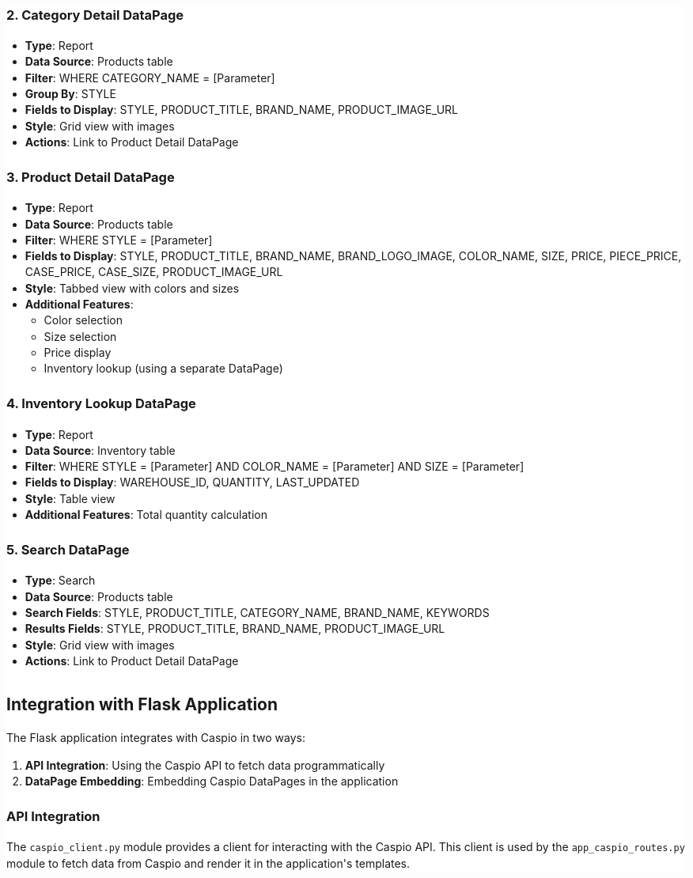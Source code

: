 ### 2. Category Detail DataPage

- **Type**: Report
- **Data Source**: Products table
- **Filter**: WHERE CATEGORY_NAME = [Parameter]
- **Group By**: STYLE
- **Fields to Display**: STYLE, PRODUCT_TITLE, BRAND_NAME, PRODUCT_IMAGE_URL
- **Style**: Grid view with images
- **Actions**: Link to Product Detail DataPage

### 3. Product Detail DataPage

- **Type**: Report
- **Data Source**: Products table
- **Filter**: WHERE STYLE = [Parameter]
- **Fields to Display**: STYLE, PRODUCT_TITLE, BRAND_NAME, BRAND_LOGO_IMAGE, COLOR_NAME, SIZE, PRICE, PIECE_PRICE, CASE_PRICE, CASE_SIZE, PRODUCT_IMAGE_URL
- **Style**: Tabbed view with colors and sizes
- **Additional Features**: 
  - Color selection
  - Size selection
  - Price display
  - Inventory lookup (using a separate DataPage)

### 4. Inventory Lookup DataPage

- **Type**: Report
- **Data Source**: Inventory table
- **Filter**: WHERE STYLE = [Parameter] AND COLOR_NAME = [Parameter] AND SIZE = [Parameter]
- **Fields to Display**: WAREHOUSE_ID, QUANTITY, LAST_UPDATED
- **Style**: Table view
- **Additional Features**: Total quantity calculation

### 5. Search DataPage

- **Type**: Search
- **Data Source**: Products table
- **Search Fields**: STYLE, PRODUCT_TITLE, CATEGORY_NAME, BRAND_NAME, KEYWORDS
- **Results Fields**: STYLE, PRODUCT_TITLE, BRAND_NAME, PRODUCT_IMAGE_URL
- **Style**: Grid view with images
- **Actions**: Link to Product Detail DataPage

## Integration with Flask Application

The Flask application integrates with Caspio in two ways:

1. **API Integration**: Using the Caspio API to fetch data programmatically
2. **DataPage Embedding**: Embedding Caspio DataPages in the application

### API Integration

The `caspio_client.py` module provides a client for interacting with the Caspio API. This client is used by the `app_caspio_routes.py` module to fetch data from Caspio and render it in the application's templates.
